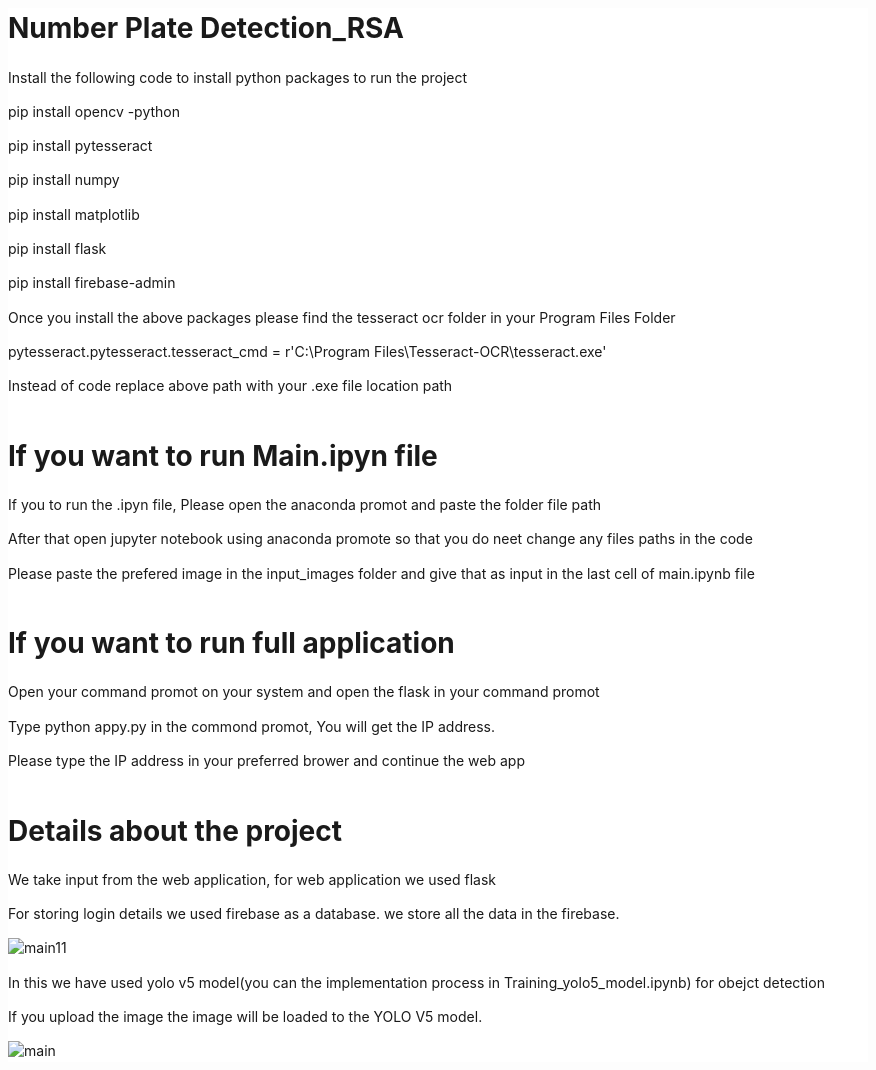 # Number Plate Detection_RSA

Install the following code to install python packages to run the project

pip install opencv -python

pip install pytesseract

pip install numpy

pip install matplotlib

pip install flask

pip install firebase-admin

Once you install the above packages please find the tesseract ocr folder in your Program Files Folder

pytesseract.pytesseract.tesseract_cmd = r'C:\Program Files\Tesseract-OCR\tesseract.exe'  

Instead of code replace above path with your .exe file location path

# If you want to run Main.ipyn file

If you to run the .ipyn file, Please open the anaconda promot and paste the folder file path 

After that open  jupyter notebook using anaconda promote so that you do neet change any files paths in the code

Please paste the prefered image in the input_images folder and give that as input in the last cell of  main.ipynb file

# If you want to run full application

Open your command promot on your system and open the flask in your command promot

Type python appy.py in the commond promot, You will get the IP address. 

Please type the IP address in your preferred brower and continue the web app

# Details about the project

We take input from the web application, for web application we used flask

For storing login details we used firebase as a database. we store all the data in the firebase.

 <img width="551" alt="main11" src="https://user-images.githubusercontent.com/110091047/204408101-5e229e87-eacb-4586-b3ea-90634b52f723.png">
 
In this we have used yolo v5 model(you can the implementation process in Training_yolo5_model.ipynb) for obejct detection
 
If you upload the image the image will be loaded to the YOLO V5 model.

<img width="945" alt="main" src="https://user-images.githubusercontent.com/110091047/204408300-560e39bf-bee0-4685-b727-55207aa880b6.png">
